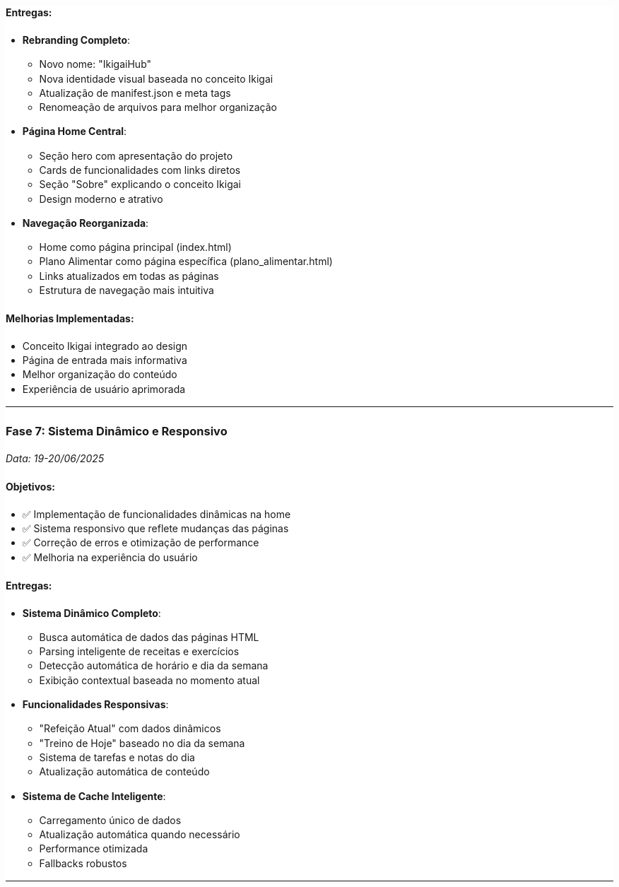 #### Entregas:
- **Rebranding Completo**:
  - Novo nome: "IkigaiHub"
  - Nova identidade visual baseada no conceito Ikigai
  - Atualização de manifest.json e meta tags
  - Renomeação de arquivos para melhor organização

- **Página Home Central**:
  - Seção hero com apresentação do projeto
  - Cards de funcionalidades com links diretos
  - Seção "Sobre" explicando o conceito Ikigai
  - Design moderno e atrativo

- **Navegação Reorganizada**:
  - Home como página principal (index.html)
  - Plano Alimentar como página específica (plano_alimentar.html)
  - Links atualizados em todas as páginas
  - Estrutura de navegação mais intuitiva

#### Melhorias Implementadas:
- Conceito Ikigai integrado ao design
- Página de entrada mais informativa
- Melhor organização do conteúdo
- Experiência de usuário aprimorada

---

### **Fase 7: Sistema Dinâmico e Responsivo**
*Data: 19-20/06/2025*

#### Objetivos:
- ✅ Implementação de funcionalidades dinâmicas na home
- ✅ Sistema responsivo que reflete mudanças das páginas
- ✅ Correção de erros e otimização de performance
- ✅ Melhoria na experiência do usuário

#### Entregas:
- **Sistema Dinâmico Completo**:
  - Busca automática de dados das páginas HTML
  - Parsing inteligente de receitas e exercícios
  - Detecção automática de horário e dia da semana
  - Exibição contextual baseada no momento atual

- **Funcionalidades Responsivas**:
  - "Refeição Atual" com dados dinâmicos
  - "Treino de Hoje" baseado no dia da semana
  - Sistema de tarefas e notas do dia
  - Atualização automática de conteúdo

- **Sistema de Cache Inteligente**:
  - Carregamento único de dados
  - Atualização automática quando necessário
  - Performance otimizada
  - Fallbacks robustos

---